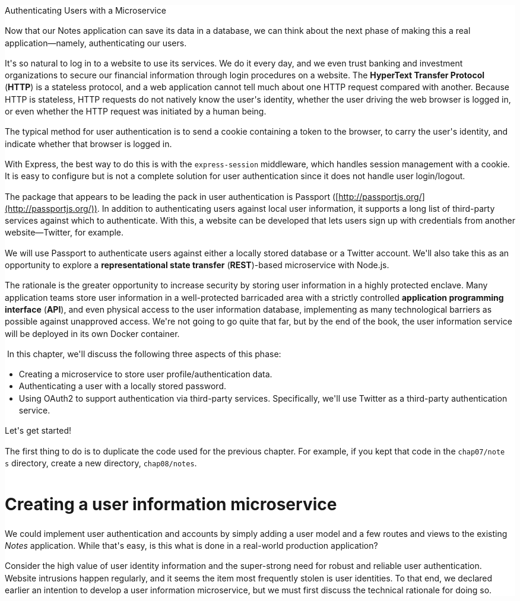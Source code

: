 Authenticating Users with a Microservice

Now that our Notes application can save its data in a database, we can think about the next phase of making this a real application—namely, authenticating our users. 

It's so natural to log in to a website to use its services. We do it every day, and we even trust banking and investment organizations to secure our financial information through login procedures on a website. The **HyperText Transfer Protocol** (**HTTP**) is a stateless protocol, and a web application cannot tell much about one HTTP request compared with another. Because HTTP is stateless, HTTP requests do not natively know the user's identity, whether the user driving the web browser is logged in, or even whether the HTTP request was initiated by a human being.

The typical method for user authentication is to send a cookie containing a token to the browser, to carry the user's identity, and indicate whether that browser is logged in.

With Express, the best way to do this is with the `express-session` middleware, which handles session management with a cookie. It is easy to configure but is not a complete solution for user authentication since it does not handle user login/logout.

The package that appears to be leading the pack in user authentication is Passport ([http://passportjs.org/](http://passportjs.org/)). In addition to authenticating users against local user information, it supports a long list of third-party services against which to authenticate. With this, a website can be developed that lets users sign up with credentials from another website—Twitter, for example. 

We will use Passport to authenticate users against either a locally stored database or a Twitter account. We'll also take this as an opportunity to explore a **representational state transfer** (**REST**)-based microservice with Node.js. 

The rationale is the greater opportunity to increase security by storing user information in a highly protected enclave. Many application teams store user information in a well-protected barricaded area with a strictly controlled **application programming interface** (**API**), and even physical access to the user information database, implementing as many technological barriers as possible against unapproved access. We're not going to go quite that far, but by the end of the book, the user information service will be deployed in its own Docker container.

 In this chapter, we'll discuss the following three aspects of this phase:

*   Creating a microservice to store user profile/authentication data.
*   Authenticating a user with a locally stored password.
*   Using OAuth2 to support authentication via third-party services. Specifically, we'll use Twitter as a third-party authentication service.

Let's get started!

The first thing to do is to duplicate the code used for the previous chapter. For example, if you kept that code in the `chap07/notes` directory, create a new directory, `chap08/notes`.

# Creating a user information microservice

We could implement user authentication and accounts by simply adding a user model and a few routes and views to the existing *Notes* application. While that's easy, is this what is done in a real-world production application?

Consider the high value of user identity information and the super-strong need for robust and reliable user authentication. Website intrusions happen regularly, and it seems the item most frequently stolen is user identities. To that end, we declared earlier an intention to develop a user information microservice, but we must first discuss the technical rationale for doing so.
